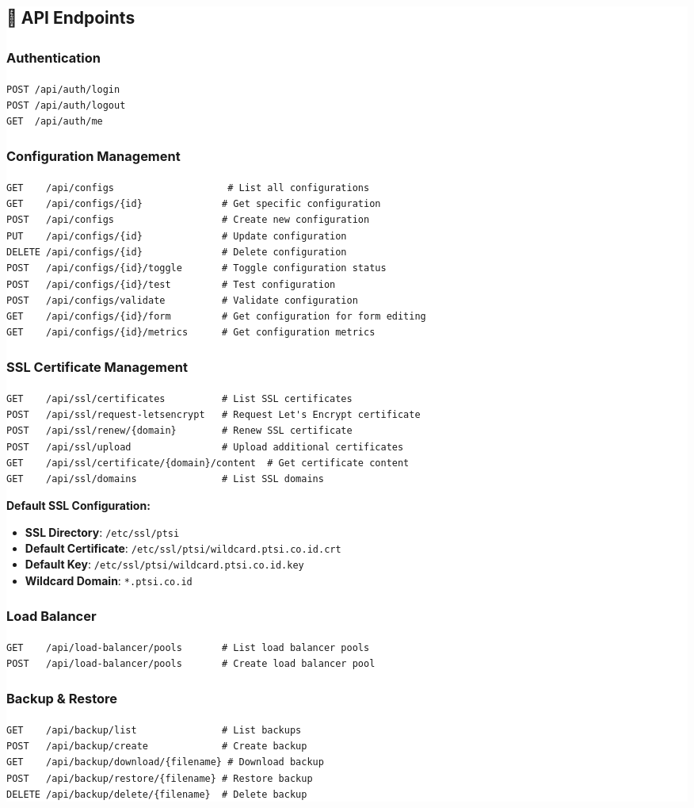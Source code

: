 ## 📡 **API Endpoints**

### **Authentication**
```http
POST /api/auth/login
POST /api/auth/logout
GET  /api/auth/me
```

### **Configuration Management**
```http
GET    /api/configs                    # List all configurations
GET    /api/configs/{id}              # Get specific configuration
POST   /api/configs                   # Create new configuration
PUT    /api/configs/{id}              # Update configuration
DELETE /api/configs/{id}              # Delete configuration
POST   /api/configs/{id}/toggle       # Toggle configuration status
POST   /api/configs/{id}/test         # Test configuration
POST   /api/configs/validate          # Validate configuration
GET    /api/configs/{id}/form         # Get configuration for form editing
GET    /api/configs/{id}/metrics      # Get configuration metrics
```

### **SSL Certificate Management**
```http
GET    /api/ssl/certificates          # List SSL certificates
POST   /api/ssl/request-letsencrypt   # Request Let's Encrypt certificate
POST   /api/ssl/renew/{domain}        # Renew SSL certificate
POST   /api/ssl/upload                # Upload additional certificates
GET    /api/ssl/certificate/{domain}/content  # Get certificate content
GET    /api/ssl/domains               # List SSL domains
```

**Default SSL Configuration:**
- **SSL Directory**: `/etc/ssl/ptsi`
- **Default Certificate**: `/etc/ssl/ptsi/wildcard.ptsi.co.id.crt`
- **Default Key**: `/etc/ssl/ptsi/wildcard.ptsi.co.id.key`
- **Wildcard Domain**: `*.ptsi.co.id`

### **Load Balancer**
```http
GET    /api/load-balancer/pools       # List load balancer pools
POST   /api/load-balancer/pools       # Create load balancer pool
```

### **Backup & Restore**
```http
GET    /api/backup/list               # List backups
POST   /api/backup/create             # Create backup
GET    /api/backup/download/{filename} # Download backup
POST   /api/backup/restore/{filename} # Restore backup
DELETE /api/backup/delete/{filename}  # Delete backup
```
